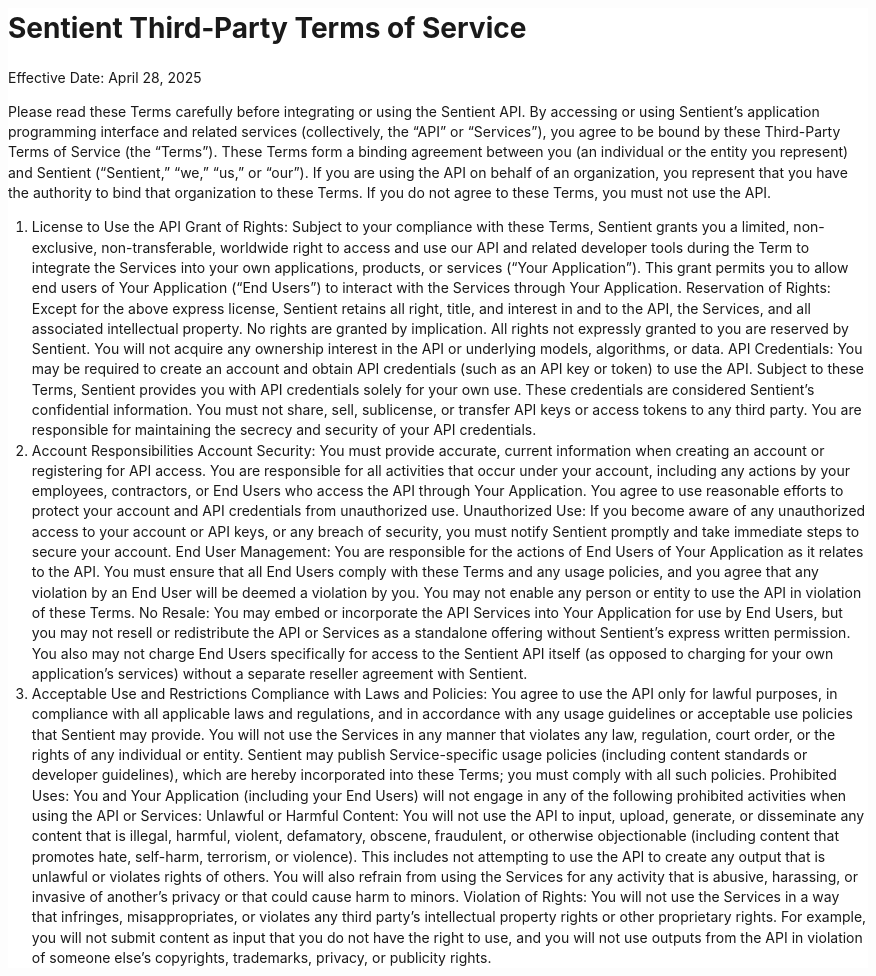# Sentient Third‑Party Terms of Service

Effective Date: April 28, 2025

Please read these Terms carefully before integrating or using the Sentient API. By accessing or using Sentient’s application programming interface and related services (collectively, the “API” or “Services”), you agree to be bound by these Third-Party Terms of Service (the “Terms”). These Terms form a binding agreement between you (an individual or the entity you represent) and Sentient (“Sentient,” “we,” “us,” or “our”). If you are using the API on behalf of an organization, you represent that you have the authority to bind that organization to these Terms. If you do not agree to these Terms, you must not use the API.
1. License to Use the API
Grant of Rights: Subject to your compliance with these Terms, Sentient grants you a limited, non-exclusive, non-transferable, worldwide right to access and use our API and related developer tools during the Term to integrate the Services into your own applications, products, or services (“Your Application”). This grant permits you to allow end users of Your Application (“End Users”) to interact with the Services through Your Application.
Reservation of Rights: Except for the above express license, Sentient retains all right, title, and interest in and to the API, the Services, and all associated intellectual property. No rights are granted by implication. All rights not expressly granted to you are reserved by Sentient. You will not acquire any ownership interest in the API or underlying models, algorithms, or data.
API Credentials: You may be required to create an account and obtain API credentials (such as an API key or token) to use the API. Subject to these Terms, Sentient provides you with API credentials solely for your own use. These credentials are considered Sentient’s confidential information. You must not share, sell, sublicense, or transfer API keys or access tokens to any third party. You are responsible for maintaining the secrecy and security of your API credentials.
2. Account Responsibilities
Account Security: You must provide accurate, current information when creating an account or registering for API access. You are responsible for all activities that occur under your account, including any actions by your employees, contractors, or End Users who access the API through Your Application. You agree to use reasonable efforts to protect your account and API credentials from unauthorized use. Unauthorized Use: If you become aware of any unauthorized access to your account or API keys, or any breach of security, you must notify Sentient promptly and take immediate steps to secure your account.
End User Management: You are responsible for the actions of End Users of Your Application as it relates to the API. You must ensure that all End Users comply with these Terms and any usage policies, and you agree that any violation by an End User will be deemed a violation by you. You may not enable any person or entity to use the API in violation of these Terms.
No Resale: You may embed or incorporate the API Services into Your Application for use by End Users, but you may not resell or redistribute the API or Services as a standalone offering without Sentient’s express written permission. You also may not charge End Users specifically for access to the Sentient API itself (as opposed to charging for your own application’s services) without a separate reseller agreement with Sentient.
3. Acceptable Use and Restrictions
Compliance with Laws and Policies: You agree to use the API only for lawful purposes, in compliance with all applicable laws and regulations, and in accordance with any usage guidelines or acceptable use policies that Sentient may provide. You will not use the Services in any manner that violates any law, regulation, court order, or the rights of any individual or entity. Sentient may publish Service-specific usage policies (including content standards or developer guidelines), which are hereby incorporated into these Terms; you must comply with all such policies.
Prohibited Uses: You and Your Application (including your End Users) will not engage in any of the following prohibited activities when using the API or Services:
Unlawful or Harmful Content: You will not use the API to input, upload, generate, or disseminate any content that is illegal, harmful, violent, defamatory, obscene, fraudulent, or otherwise objectionable (including content that promotes hate, self-harm, terrorism, or violence). This includes not attempting to use the API to create any output that is unlawful or violates rights of others. You will also refrain from using the Services for any activity that is abusive, harassing, or invasive of another’s privacy or that could cause harm to minors.
Violation of Rights: You will not use the Services in a way that infringes, misappropriates, or violates any third party’s intellectual property rights or other proprietary rights. For example, you will not submit content as input that you do not have the right to use, and you will not use outputs from the API in violation of someone else’s copyrights, trademarks, privacy, or publicity rights.